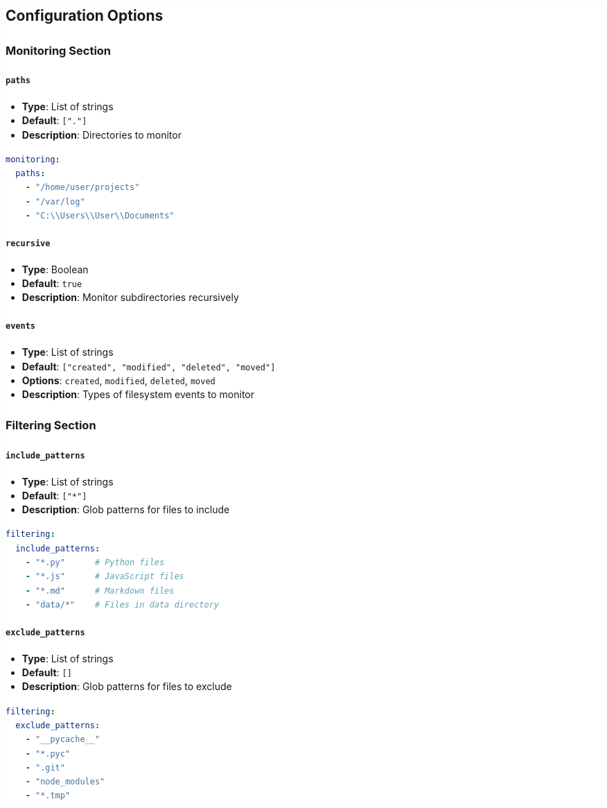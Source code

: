 ## Configuration Options

### Monitoring Section

#### `paths`
- **Type**: List of strings
- **Default**: `["."]`
- **Description**: Directories to monitor

```yaml
monitoring:
  paths:
    - "/home/user/projects"
    - "/var/log"
    - "C:\\Users\\User\\Documents"
```

#### `recursive`
- **Type**: Boolean
- **Default**: `true`
- **Description**: Monitor subdirectories recursively

#### `events`
- **Type**: List of strings
- **Default**: `["created", "modified", "deleted", "moved"]`
- **Options**: `created`, `modified`, `deleted`, `moved`
- **Description**: Types of filesystem events to monitor

### Filtering Section

#### `include_patterns`
- **Type**: List of strings
- **Default**: `["*"]`
- **Description**: Glob patterns for files to include

```yaml
filtering:
  include_patterns:
    - "*.py"      # Python files
    - "*.js"      # JavaScript files
    - "*.md"      # Markdown files
    - "data/*"    # Files in data directory
```

#### `exclude_patterns`
- **Type**: List of strings
- **Default**: `[]`
- **Description**: Glob patterns for files to exclude

```yaml
filtering:
  exclude_patterns:
    - "__pycache__"
    - "*.pyc"
    - ".git"
    - "node_modules"
    - "*.tmp"
```

